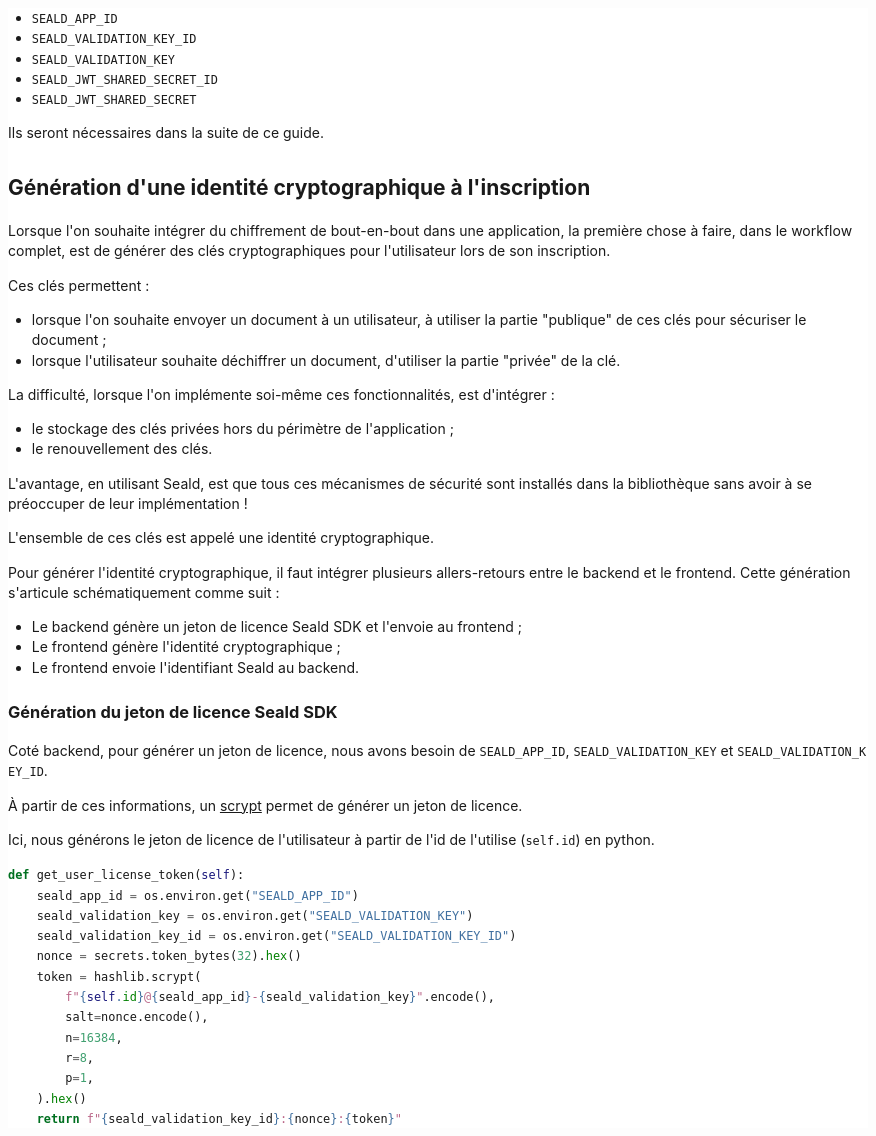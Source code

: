 -  `SEALD_APP_ID`
-  `SEALD_VALIDATION_KEY_ID`
-  `SEALD_VALIDATION_KEY`
-  `SEALD_JWT_SHARED_SECRET_ID`
-  `SEALD_JWT_SHARED_SECRET`

Ils seront nécessaires dans la suite de ce guide.

## Génération d'une identité cryptographique à l'inscription

Lorsque l'on souhaite intégrer du chiffrement de bout-en-bout dans une application, la première chose à faire, dans le
workflow complet, est de générer des clés cryptographiques pour l'utilisateur lors de son inscription.

Ces clés permettent : 

- lorsque l'on souhaite envoyer un document à un utilisateur, à utiliser la partie "publique" de ces clés pour 
sécuriser le document ;
- lorsque l'utilisateur souhaite déchiffrer un document, d'utiliser la partie "privée" de la clé.

La difficulté, lorsque l'on implémente soi-même ces fonctionnalités, est d'intégrer :

- le stockage des clés privées hors du périmètre de l'application ;
- le renouvellement des clés.

L'avantage, en utilisant Seald, est que tous ces mécanismes de sécurité sont installés dans la bibliothèque sans avoir
à se préoccuper de leur implémentation !

L'ensemble de ces clés est appelé une identité cryptographique.

Pour générer l'identité cryptographique, il faut intégrer plusieurs allers-retours entre le backend et le frontend.
Cette génération s'articule schématiquement comme suit :

- Le backend génère un jeton de licence Seald SDK et l'envoie au frontend ;
- Le frontend génère l'identité cryptographique ;
- Le frontend envoie l'identifiant Seald au backend.

### Génération du jeton de licence Seald SDK

Coté backend, pour générer un jeton de licence, nous avons besoin de `SEALD_APP_ID`, `SEALD_VALIDATION_KEY` et
`SEALD_VALIDATION_KEY_ID`.

À partir de ces informations, un [scrypt](https://fr.wikipedia.org/wiki/Scrypt) permet de générer un jeton de
licence.

Ici, nous générons le jeton de licence de l'utilisateur à partir de l'id de l'utilise (`self.id`) en python.

```python
def get_user_license_token(self):
    seald_app_id = os.environ.get("SEALD_APP_ID")
    seald_validation_key = os.environ.get("SEALD_VALIDATION_KEY")
    seald_validation_key_id = os.environ.get("SEALD_VALIDATION_KEY_ID")
    nonce = secrets.token_bytes(32).hex()
    token = hashlib.scrypt(
        f"{self.id}@{seald_app_id}-{seald_validation_key}".encode(),
        salt=nonce.encode(),
        n=16384,
        r=8,
        p=1,
    ).hex()
    return f"{seald_validation_key_id}:{nonce}:{token}"
```